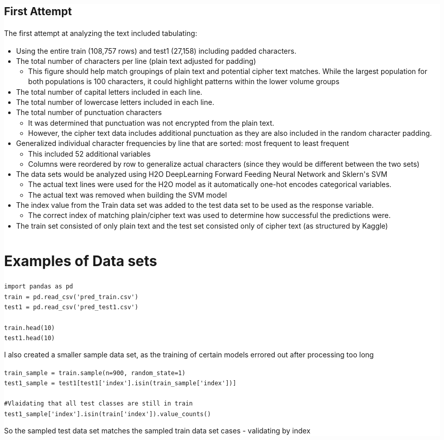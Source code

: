 ## First Attempt
The first attempt at analyzing the text included tabulating:
* Using the entire train (108,757 rows) and test1 (27,158) including padded characters. 
* The total number of characters per line (plain text adjusted for padding)
    + This figure should help match groupings of plain text and potential cipher text matches. While the largest population for both populations is 100 characters, it could highlight patterns within the lower volume groups
* The total number of capital letters included in each line. 
* The total number of lowercase letters included in each line. 
* The total number of punctuation characters
    + It was determined that punctuation was not encrypted from the plain text.
    + However, the cipher text data includes additional punctuation as they are also included in the random character padding. 
* Generalized individual character frequencies by line that are sorted: most frequent to least frequent 
    + This included 52 additional variables 
    + Columns were reordered by row to generalize actual characters (since they would be different between the two sets)
* The data sets would be analyzed using H2O DeepLearning Forward Feeding Neural Network and Sklern's SVM
    + The actual text lines were used for the H2O model as it automatically one-hot encodes categorical variables. 
    + The actual text was removed when building the SVM model
* The index value from the Train data set was added to the test data set to be used as the response variable. 
    + The correct index of matching plain/cipher text was used to determine how successful the predictions were. 
* The train set consisted of only plain text and the test set consisted only of cipher text (as structured by Kaggle)

# Examples of Data sets
```{python}
import pandas as pd
train = pd.read_csv('pred_train.csv')
test1 = pd.read_csv('pred_test1.csv')

train.head(10)
test1.head(10)
```

I also created a smaller sample data set, as the training of certain models errored out after processing too long
```{python}
train_sample = train.sample(n=900, random_state=1)
test1_sample = test1[test1['index'].isin(train_sample['index'])]

#Vlaidating that all test classes are still in train
test1_sample['index'].isin(train['index']).value_counts()
```
So the sampled test data set matches the sampled train data set cases - validating by index
